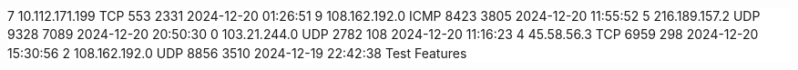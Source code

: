 </tr>
<tr>
<td>7</td>
<td>10.112.171.199</td>
<td>TCP</td>
<td>553</td>
<td>2331</td>
<td>2024-12-20 01:26:51</td>
</tr>
<tr>
<td>9</td>
<td>108.162.192.0</td>
<td>ICMP</td>
<td>8423</td>
<td>3805</td>
<td>2024-12-20 11:55:52</td>
</tr>
<tr>
<td>5</td>
<td>216.189.157.2</td>
<td>UDP</td>
<td>9328</td>
<td>7089</td>
<td>2024-12-20 20:50:30</td>
</tr>
<tr>
<td>0</td>
<td>103.21.244.0</td>
<td>UDP</td>
<td>2782</td>
<td>108</td>
<td>2024-12-20 11:16:23</td>
</tr>
<tr>
<td>4</td>
<td>45.58.56.3</td>
<td>TCP</td>
<td>6959</td>
<td>298</td>
<td>2024-12-20 15:30:56</td>
</tr>
<tr>
<td>2</td>
<td>108.162.192.0</td>
<td>UDP</td>
<td>8856</td>
<td>3510</td>
<td>2024-12-19 22:42:38</td>
</tr>
</tbody>
</table>
Test Features
